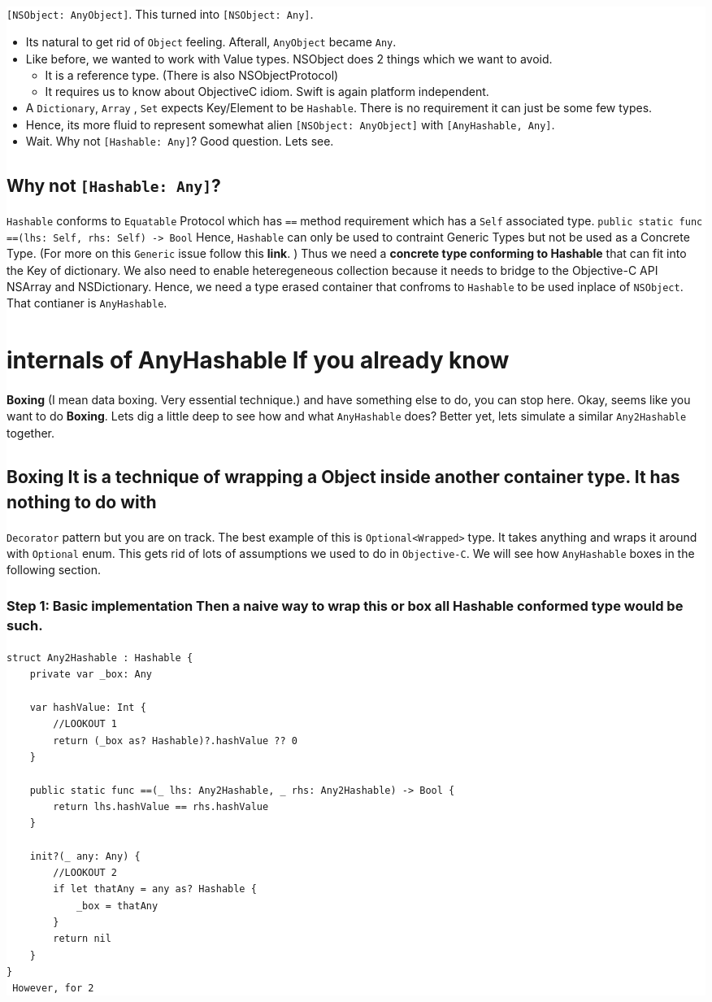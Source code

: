 `[NSObject: AnyObject]`. This turned into `[NSObject: Any]`. 
*   Its natural to get rid of `Object` feeling. Afterall, `AnyObject` became `Any`. 
*   Like before, we wanted to work with Value types. NSObject does 2 things which we want to avoid. 
    *   It is a reference type. (There is also NSObjectProtocol)
    *   It requires us to know about ObjectiveC idiom. Swift is again platform independent.
*   A `Dictionary`, `Array` , `Set` expects Key/Element to be `Hashable`. There is no requirement it can just be some few types. 
*   Hence, its more fluid to represent somewhat alien `[NSObject: AnyObject]` with `[AnyHashable, Any]`. 
*   Wait. Why not `[Hashable: Any]`? Good question. Lets see.

## Why not `[Hashable: Any]`?

`Hashable` conforms to `Equatable` Protocol which has `==` method requirement which has a `Self` associated type. `public static func ==(lhs: Self, rhs: Self) -> Bool` Hence, `Hashable` can only be used to contraint Generic Types but not be used as a Concrete Type. (For more on this `Generic` issue follow this **link**. ) Thus we need a **concrete type conforming to Hashable** that can fit into the Key of dictionary. We also need to enable heteregeneous collection because it needs to bridge to the Objective-C API NSArray and NSDictionary. Hence, we need a type erased container that confroms to `Hashable` to be used inplace of `NSObject`. That contianer is `AnyHashable`. 
# internals of AnyHashable If you already know 

**Boxing** (I mean data boxing. Very essential technique.) and have something else to do, you can stop here. Okay, seems like you want to do **Boxing**. Lets dig a little deep to see how and what `AnyHashable` does? Better yet, lets simulate a similar `Any2Hashable` together. 
## Boxing It is a technique of wrapping a Object inside another container type. It has nothing to do with 

`Decorator` pattern but you are on track. The best example of this is `Optional<Wrapped>` type. It takes anything and wraps it around with `Optional` enum. This gets rid of lots of assumptions we used to do in `Objective-C`. We will see how `AnyHashable` boxes in the following section. 
### Step 1: Basic implementation Then a naive way to wrap this or box all Hashable conformed type would be such. 

    struct Any2Hashable : Hashable {
        private var _box: Any
    
        var hashValue: Int {
            //LOOKOUT 1
            return (_box as? Hashable)?.hashValue ?? 0
        }
    
        public static func ==(_ lhs: Any2Hashable, _ rhs: Any2Hashable) -> Bool {
            return lhs.hashValue == rhs.hashValue
        }
    
        init?(_ any: Any) {
            //LOOKOUT 2
            if let thatAny = any as? Hashable {
                _box = thatAny
            }
            return nil
        }
    }
     However, for 2 


 [1]: http://kandelvijaya.com/index.php/2016/06/24/comparision-of-swift-programming-language-on-the-support-for-generics/
 [2]: https://github.com/apple/swift/blob/master/stdlib/public/core/AnyHashable.swift